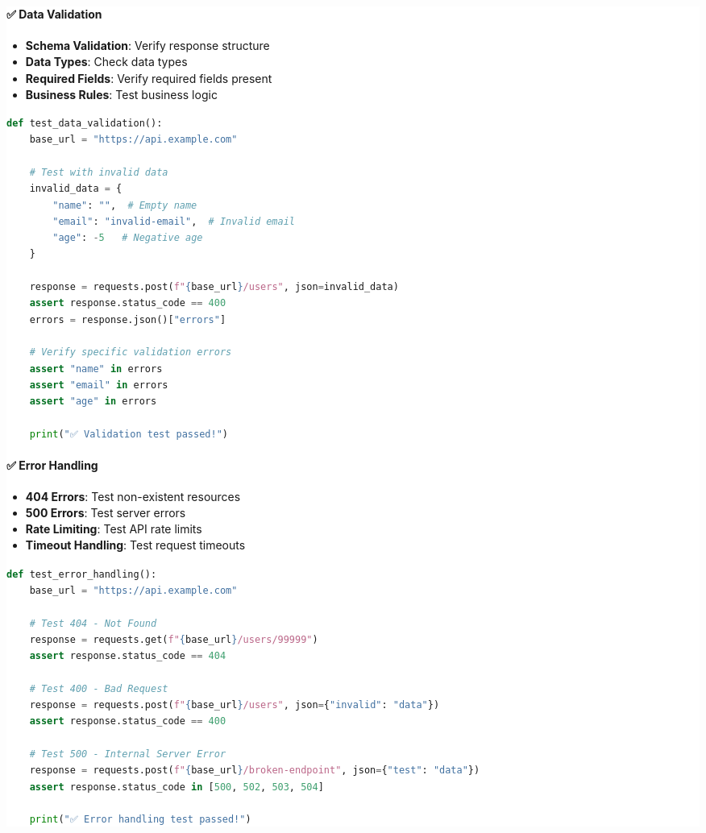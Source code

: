 #### ✅ Data Validation
- **Schema Validation**: Verify response structure
- **Data Types**: Check data types
- **Required Fields**: Verify required fields present
- **Business Rules**: Test business logic

```python
def test_data_validation():
    base_url = "https://api.example.com"
    
    # Test with invalid data
    invalid_data = {
        "name": "",  # Empty name
        "email": "invalid-email",  # Invalid email
        "age": -5   # Negative age
    }
    
    response = requests.post(f"{base_url}/users", json=invalid_data)
    assert response.status_code == 400
    errors = response.json()["errors"]
    
    # Verify specific validation errors
    assert "name" in errors
    assert "email" in errors
    assert "age" in errors
    
    print("✅ Validation test passed!")
```

#### ✅ Error Handling
- **404 Errors**: Test non-existent resources
- **500 Errors**: Test server errors
- **Rate Limiting**: Test API rate limits
- **Timeout Handling**: Test request timeouts

```python
def test_error_handling():
    base_url = "https://api.example.com"
    
    # Test 404 - Not Found
    response = requests.get(f"{base_url}/users/99999")
    assert response.status_code == 404
    
    # Test 400 - Bad Request
    response = requests.post(f"{base_url}/users", json={"invalid": "data"})
    assert response.status_code == 400
    
    # Test 500 - Internal Server Error
    response = requests.post(f"{base_url}/broken-endpoint", json={"test": "data"})
    assert response.status_code in [500, 502, 503, 504]
    
    print("✅ Error handling test passed!")
```
